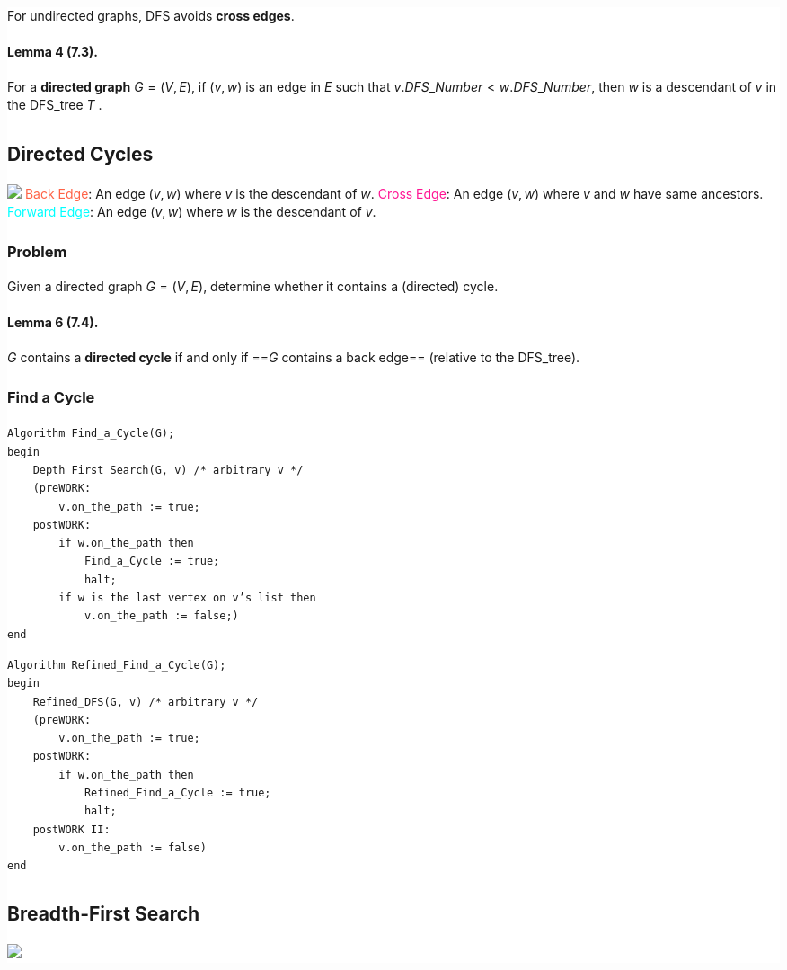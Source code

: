 For undirected graphs, DFS avoids **cross edges**.

#### Lemma 4 (7.3). 
For a **directed graph** $G = (V, E)$, if $(v, w)$ is an edge in $E$ such that $v.DFS\_Number \lt w.DFS\_Number$, then $w$ is a descendant of $v$ in the DFS_tree $T$ .


## Directed Cycles
![](https://i.imgur.com/GhLjnEJ.png)
<font color='Tomato'>Back Edge</font>: An edge $(v, w)$ where $v$ is the descendant of $w$.
<font color = "DeepPink">Cross Edge</font>: An edge $(v, w)$ where $v$ and $w$ have same ancestors.
<font color = 'Cyan'>Forward Edge</font>:  An edge $(v, w)$ where $w$ is the descendant of $v$.
### Problem 
Given a directed graph $G = (V, E)$, determine whether it contains a (directed) cycle.

#### Lemma 6 (7.4).
$G$ contains a **directed cycle** if and only if ==$G$ contains a back edge== (relative to the DFS_tree).

### Find a Cycle
```cpp=
Algorithm Find_a_Cycle(G);
begin
    Depth_First_Search(G, v) /* arbitrary v */
    (preWORK:
        v.on_the_path := true;
    postWORK:
        if w.on_the_path then
            Find_a_Cycle := true;
            halt;
        if w is the last vertex on v’s list then
            v.on_the_path := false;)
end
```
```cpp=
Algorithm Refined_Find_a_Cycle(G);
begin
    Refined_DFS(G, v) /* arbitrary v */
    (preWORK:
        v.on_the_path := true;
    postWORK:
        if w.on_the_path then
            Refined_Find_a_Cycle := true;
            halt;
    postWORK II:
        v.on_the_path := false)
end
```


## Breadth-First Search
![](https://i.imgur.com/IAQ00JM.png)
